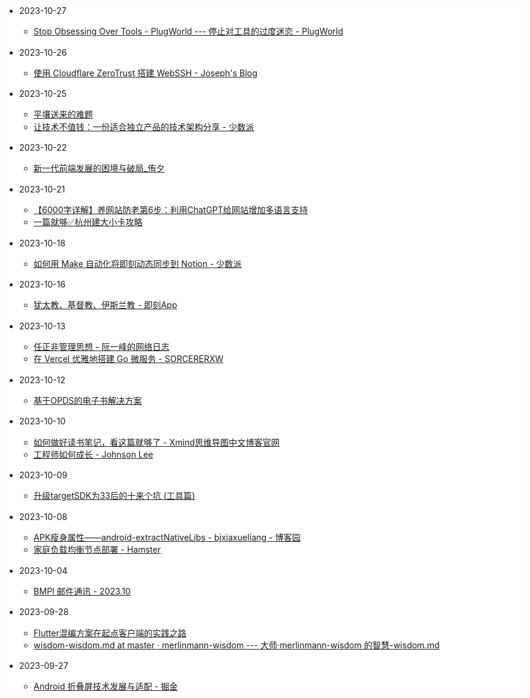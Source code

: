 * 2023-10-27
    * [Stop Obsessing Over Tools - PlugWorld --- 停止对工具的过度迷恋 - PlugWorld](docs/2023-10-27/Stop%20Obsessing%20Over%20Tools%20-%20PlugWorld%20---%20停止对工具的过度迷恋%20-%20PlugWorld.md)

* 2023-10-26
    * [使用 Cloudflare ZeroTrust 搭建 WebSSH - Joseph's Blog](docs/2023-10-26/使用%20Cloudflare%20ZeroTrust%20搭建%20WebSSH%20-%20Joseph's%20Blog.md)

* 2023-10-25
    * [平壤送来的难题](docs/2023-10-25/平壤送来的难题.md)
    * [让技术不值钱：一份适合独立产品的技术架构分享 - 少数派](docs/2023-10-25/让技术不值钱：一份适合独立产品的技术架构分享%20-%20少数派.md)

* 2023-10-22
    * [新一代前端发展的困境与破局_侑夕](docs/2023-10-22/新一代前端发展的困境与破局_侑夕.md)

* 2023-10-21
    * [【6000字详解】养网站防老第6步：利用ChatGPT给网站增加多语言支持](docs/2023-10-21/【6000字详解】养网站防老第6步：利用ChatGPT给网站增加多语言支持.md)
    * [一篇就够✅杭州建大小卡攻略](docs/2023-10-21/一篇就够✅杭州建大小卡攻略.md)

* 2023-10-18
    * [如何用 Make 自动化将即刻动态同步到 Notion - 少数派](docs/2023-10-18/如何用%20Make%20自动化将即刻动态同步到%20Notion%20-%20少数派.md)

* 2023-10-16
    * [犹太教、基督教、伊斯兰教 - 即刻App](docs/2023-10-16/犹太教、基督教、伊斯兰教%20-%20即刻App.md)

* 2023-10-13
    * [任正非管理思想 - 阮一峰的网络日志](docs/2023-10-13/任正非管理思想%20-%20阮一峰的网络日志.md)
    * [在 Vercel 优雅地搭建 Go 微服务 - SORCERERXW](docs/2023-10-13/在%20Vercel%20优雅地搭建%20Go%20微服务%20-%20SORCERERXW.md)

* 2023-10-12
    * [基于OPDS的电子书解决方案](docs/2023-10-12/基于OPDS的电子书解决方案.md)

* 2023-10-10
    * [如何做好读书笔记，看这篇就够了 - Xmind思维导图中文博客官网](docs/2023-10-10/如何做好读书笔记，看这篇就够了%20-%20Xmind思维导图中文博客官网.md)
    * [工程师如何成长 - Johnson Lee](docs/2023-10-10/工程师如何成长%20-%20Johnson%20Lee.md)

* 2023-10-09
    * [升级targetSDK为33后的十来个坑 (工具篇)](docs/2023-10-09/升级targetSDK为33后的十来个坑%20(工具篇).md)

* 2023-10-08
    * [APK瘦身属性——android-extractNativeLibs - bjxiaxueliang - 博客园](docs/2023-10-08/APK瘦身属性——android-extractNativeLibs%20-%20bjxiaxueliang%20-%20博客园.md)
    * [家庭负载均衡节点部署 - Hamster](docs/2023-10-08/家庭负载均衡节点部署%20-%20Hamster.md)

* 2023-10-04
    * [BMPI 邮件通讯 - 2023.10](docs/2023-10-04/BMPI%20邮件通讯%20-%202023.10.md)

* 2023-09-28
    * [Flutter混编方案在起点客户端的实践之路](docs/2023-09-28/Flutter混编方案在起点客户端的实践之路.md)
    * [wisdom-wisdom.md at master · merlinmann-wisdom --- 大师·merlinmann-wisdom 的智慧-wisdom.md](docs/2023-09-28/wisdom-wisdom.md%20at%20master%20·%20merlinmann-wisdom%20---%20大师·merlinmann-wisdom%20的智慧-wisdom.md.md)

* 2023-09-27
    * [Android 折叠屏技术发展与适配 - 掘金](docs/2023-09-27/Android%20折叠屏技术发展与适配%20-%20掘金.md)

